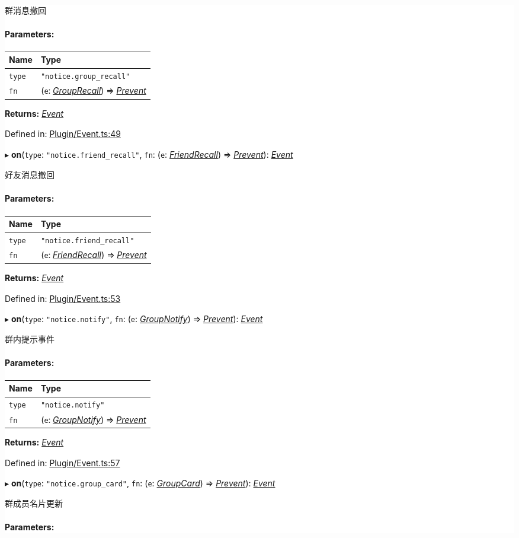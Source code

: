 群消息撤回

#### Parameters:

| Name | Type |
| :------ | :------ |
| `type` | ``"notice.group_recall"`` |
| `fn` | (`e`: [*GroupRecall*](../interfaces/type_event.grouprecall.md)) => [*Prevent*](../modules/type_bot.md#prevent) |

**Returns:** [*Event*](plugin_event.event.md)

Defined in: [Plugin/Event.ts:49](https://github.com/blacktunes/xianyu-robot/blob/2c773a6/src/Plugin/Event.ts#L49)

▸ **on**(`type`: ``"notice.friend_recall"``, `fn`: (`e`: [*FriendRecall*](../interfaces/type_event.friendrecall.md)) => [*Prevent*](../modules/type_bot.md#prevent)): [*Event*](plugin_event.event.md)

好友消息撤回

#### Parameters:

| Name | Type |
| :------ | :------ |
| `type` | ``"notice.friend_recall"`` |
| `fn` | (`e`: [*FriendRecall*](../interfaces/type_event.friendrecall.md)) => [*Prevent*](../modules/type_bot.md#prevent) |

**Returns:** [*Event*](plugin_event.event.md)

Defined in: [Plugin/Event.ts:53](https://github.com/blacktunes/xianyu-robot/blob/2c773a6/src/Plugin/Event.ts#L53)

▸ **on**(`type`: ``"notice.notify"``, `fn`: (`e`: [*GroupNotify*](../interfaces/type_event.groupnotify.md)) => [*Prevent*](../modules/type_bot.md#prevent)): [*Event*](plugin_event.event.md)

群内提示事件

#### Parameters:

| Name | Type |
| :------ | :------ |
| `type` | ``"notice.notify"`` |
| `fn` | (`e`: [*GroupNotify*](../interfaces/type_event.groupnotify.md)) => [*Prevent*](../modules/type_bot.md#prevent) |

**Returns:** [*Event*](plugin_event.event.md)

Defined in: [Plugin/Event.ts:57](https://github.com/blacktunes/xianyu-robot/blob/2c773a6/src/Plugin/Event.ts#L57)

▸ **on**(`type`: ``"notice.group_card"``, `fn`: (`e`: [*GroupCard*](../interfaces/type_event.groupcard.md)) => [*Prevent*](../modules/type_bot.md#prevent)): [*Event*](plugin_event.event.md)

群成员名片更新

#### Parameters:
